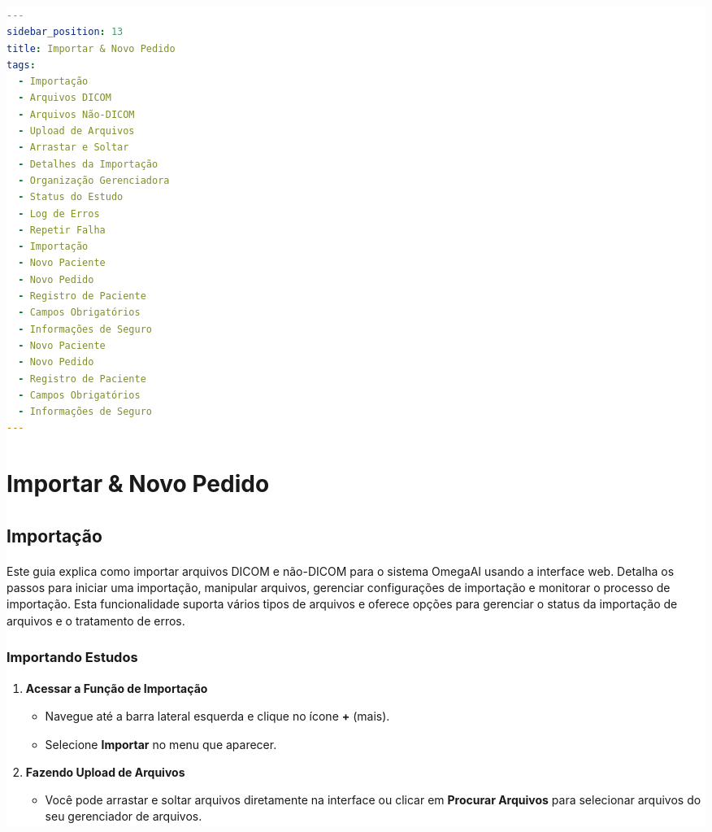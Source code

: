 ```yaml
---
sidebar_position: 13
title: Importar & Novo Pedido
tags:
  - Importação
  - Arquivos DICOM
  - Arquivos Não-DICOM
  - Upload de Arquivos
  - Arrastar e Soltar
  - Detalhes da Importação
  - Organização Gerenciadora
  - Status do Estudo
  - Log de Erros
  - Repetir Falha
  - Importação
  - Novo Paciente
  - Novo Pedido
  - Registro de Paciente
  - Campos Obrigatórios
  - Informações de Seguro
  - Novo Paciente
  - Novo Pedido
  - Registro de Paciente
  - Campos Obrigatórios
  - Informações de Seguro
---
```


# Importar & Novo Pedido

## Importação
Este guia explica como importar arquivos DICOM e não-DICOM para o sistema OmegaAI usando a interface web. Detalha os passos para iniciar uma importação, manipular arquivos, gerenciar configurações de importação e monitorar o processo de importação. Esta funcionalidade suporta vários tipos de arquivos e oferece opções para gerenciar o status da importação de arquivos e o tratamento de erros.

### Importando Estudos

1.  **Acessar a Função de Importação**

    - Navegue até a barra lateral esquerda e clique no ícone **+** (mais).

    - Selecione **Importar** no menu que aparecer.

      

2.  **Fazendo Upload de Arquivos**

    - Você pode arrastar e soltar arquivos diretamente na interface ou clicar em **Procurar Arquivos** para selecionar arquivos do seu gerenciador de arquivos.
